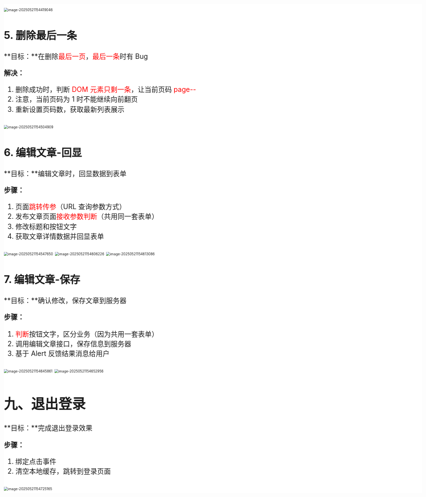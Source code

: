 <img src="https://ossjshenry.oss-cn-hangzhou.aliyuncs.com/img/image-20250521154419046.png" alt="image-20250521154419046" style="zoom:50%;" />



## 5. 删除最后一条



**目标：**在删除<font color='red'>最后一页</font>，<font color='red'>最后一条</font>时有 Bug

**解决：**

1. 删除成功时，判断 <font color='red'>DOM 元素只剩一条</font>，让当前页码 <font color='red'>page--</font>
2. 注意，当前页码为 1 时不能继续向前翻页
3. 重新设置页码数，获取最新列表展示

<img src="https://ossjshenry.oss-cn-hangzhou.aliyuncs.com/img/image-20250521154504909.png" alt="image-20250521154504909" style="zoom:50%;" />



## 6. 编辑文章-回显



**目标：**编辑文章时，回显数据到表单

**步骤：**

1. 页面<font color='red'>跳转传参</font>（URL 查询参数方式）
2. 发布文章页面<font color='red'>接收参数判断</font>（共用同一套表单）
3. 修改标题和按钮文字
4. 获取文章详情数据并回显表单

<img src="https://ossjshenry.oss-cn-hangzhou.aliyuncs.com/img/image-20250521154547650.png" alt="image-20250521154547650" style="zoom:50%;" />

<img src="https://ossjshenry.oss-cn-hangzhou.aliyuncs.com/img/image-20250521154606226.png" alt="image-20250521154606226" style="zoom:50%;" />

<img src="https://ossjshenry.oss-cn-hangzhou.aliyuncs.com/img/image-20250521154613086.png" alt="image-20250521154613086" style="zoom:50%;" />



## 7. 编辑文章-保存



**目标：**确认修改，保存文章到服务器

**步骤：**

1. <font color='red'>判断</font>按钮文字，区分业务（因为共用一套表单）
2. 调用编辑文章接口，保存信息到服务器
3. 基于 Alert 反馈结果消息给用户

<img src="https://ossjshenry.oss-cn-hangzhou.aliyuncs.com/img/image-20250521154645861.png" alt="image-20250521154645861" style="zoom:50%;" />

<img src="https://ossjshenry.oss-cn-hangzhou.aliyuncs.com/img/image-20250521154652956.png" alt="image-20250521154652956" style="zoom:50%;" />



# 九、退出登录



**目标：**完成退出登录效果

**步骤：**

1. 绑定点击事件
2. 清空本地缓存，跳转到登录页面

<img src="https://ossjshenry.oss-cn-hangzhou.aliyuncs.com/img/image-20250521154725165.png" alt="image-20250521154725165" style="zoom:50%;" />